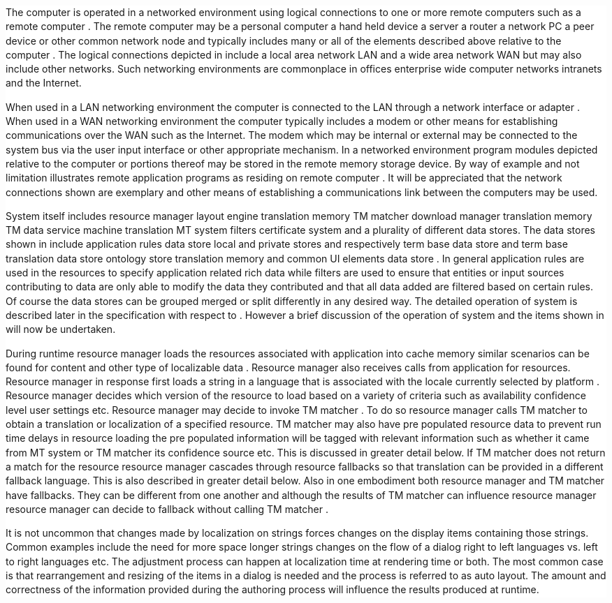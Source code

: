 The computer is operated in a networked environment using logical connections to one or more remote computers such as a remote computer . The remote computer may be a personal computer a hand held device a server a router a network PC a peer device or other common network node and typically includes many or all of the elements described above relative to the computer . The logical connections depicted in include a local area network LAN and a wide area network WAN but may also include other networks. Such networking environments are commonplace in offices enterprise wide computer networks intranets and the Internet.

When used in a LAN networking environment the computer is connected to the LAN through a network interface or adapter . When used in a WAN networking environment the computer typically includes a modem or other means for establishing communications over the WAN such as the Internet. The modem which may be internal or external may be connected to the system bus via the user input interface or other appropriate mechanism. In a networked environment program modules depicted relative to the computer or portions thereof may be stored in the remote memory storage device. By way of example and not limitation illustrates remote application programs as residing on remote computer . It will be appreciated that the network connections shown are exemplary and other means of establishing a communications link between the computers may be used.

System itself includes resource manager layout engine translation memory TM matcher download manager translation memory TM data service machine translation MT system filters certificate system and a plurality of different data stores. The data stores shown in include application rules data store local and private stores and respectively term base data store and term base translation data store ontology store translation memory and common UI elements data store . In general application rules are used in the resources to specify application related rich data while filters are used to ensure that entities or input sources contributing to data are only able to modify the data they contributed and that all data added are filtered based on certain rules. Of course the data stores can be grouped merged or split differently in any desired way. The detailed operation of system is described later in the specification with respect to . However a brief discussion of the operation of system and the items shown in will now be undertaken.

During runtime resource manager loads the resources associated with application into cache memory similar scenarios can be found for content and other type of localizable data . Resource manager also receives calls from application for resources. Resource manager in response first loads a string in a language that is associated with the locale currently selected by platform . Resource manager decides which version of the resource to load based on a variety of criteria such as availability confidence level user settings etc. Resource manager may decide to invoke TM matcher . To do so resource manager calls TM matcher to obtain a translation or localization of a specified resource. TM matcher may also have pre populated resource data to prevent run time delays in resource loading the pre populated information will be tagged with relevant information such as whether it came from MT system or TM matcher its confidence source etc. This is discussed in greater detail below. If TM matcher does not return a match for the resource resource manager cascades through resource fallbacks so that translation can be provided in a different fallback language. This is also described in greater detail below. Also in one embodiment both resource manager and TM matcher have fallbacks. They can be different from one another and although the results of TM matcher can influence resource manager resource manager can decide to fallback without calling TM matcher .

It is not uncommon that changes made by localization on strings forces changes on the display items containing those strings. Common examples include the need for more space longer strings changes on the flow of a dialog right to left languages vs. left to right languages etc. The adjustment process can happen at localization time at rendering time or both. The most common case is that rearrangement and resizing of the items in a dialog is needed and the process is referred to as auto layout. The amount and correctness of the information provided during the authoring process will influence the results produced at runtime.
